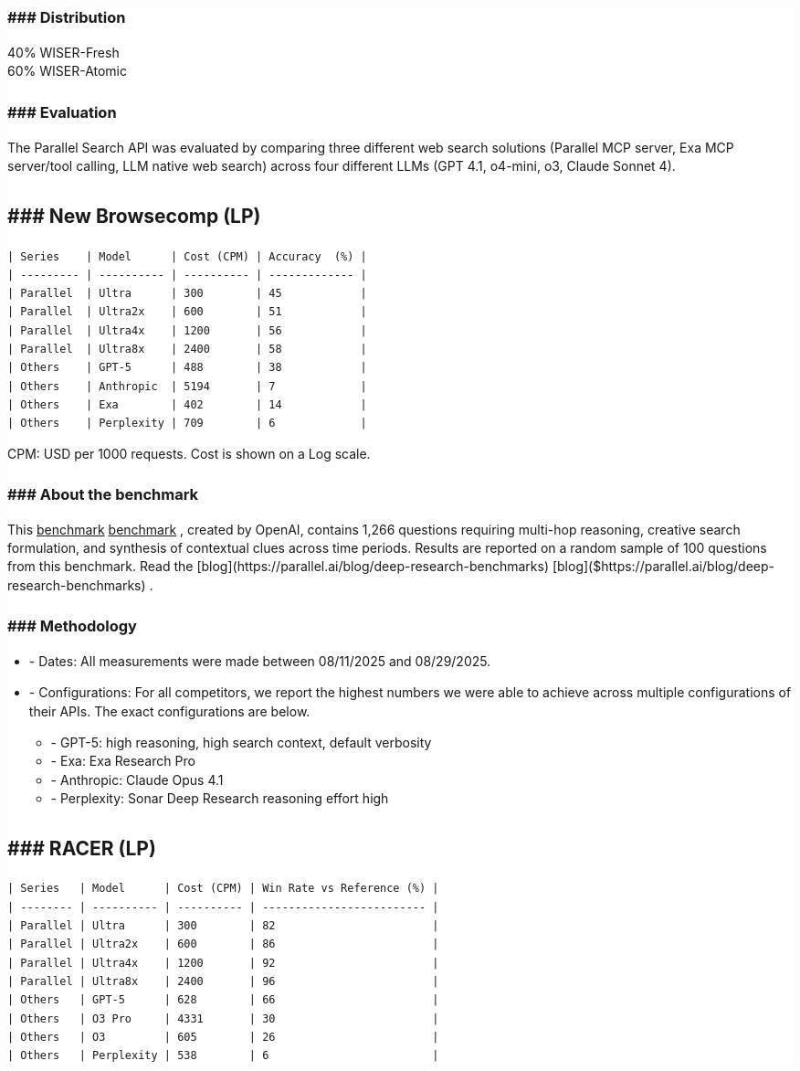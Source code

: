 ### \### Distribution

40% WISER-Fresh  
60% WISER-Atomic

### \### Evaluation

The Parallel Search API was evaluated by comparing three different web search solutions (Parallel MCP server, Exa MCP server/tool calling, LLM native web search) across four different LLMs (GPT 4.1, o4-mini, o3, Claude Sonnet 4).

## \### New Browsecomp (LP)

```
| Series    | Model      | Cost (CPM) | Accuracy  (%) |
| --------- | ---------- | ---------- | ------------- |
| Parallel  | Ultra      | 300        | 45            |
| Parallel  | Ultra2x    | 600        | 51            |
| Parallel  | Ultra4x    | 1200       | 56            |
| Parallel  | Ultra8x    | 2400       | 58            |
| Others    | GPT-5      | 488        | 38            |
| Others    | Anthropic  | 5194       | 7             |
| Others    | Exa        | 402        | 14            |
| Others    | Perplexity | 709        | 6             |
```

CPM: USD per 1000 requests. Cost is shown on a Log scale.

### \### About the benchmark

This [benchmark](https://openai.com/index/browsecomp/) [benchmark]($https://openai.com/index/browsecomp/) , created by OpenAI, contains 1,266 questions requiring multi-hop reasoning, creative search formulation, and synthesis of contextual clues across time periods. Results are reported on a random sample of 100 questions from this benchmark. Read the [blog](https://parallel.ai/blog/deep-research-benchmarks) [blog]($https://parallel.ai/blog/deep-research-benchmarks) .

### \### Methodology

* \- Dates: All measurements were made between 08/11/2025 and 08/29/2025.
* \- Configurations: For all competitors, we report the highest numbers we were able to achieve across multiple configurations of their APIs. The exact configurations are below.
  
    + \- GPT-5: high reasoning, high search context, default verbosity
    + \- Exa: Exa Research Pro
    + \- Anthropic: Claude Opus 4.1
    + \- Perplexity: Sonar Deep Research reasoning effort high

## \### RACER (LP)

```
| Series   | Model      | Cost (CPM) | Win Rate vs Reference (%) |
| -------- | ---------- | ---------- | ------------------------- |
| Parallel | Ultra      | 300        | 82                        |
| Parallel | Ultra2x    | 600        | 86                        |
| Parallel | Ultra4x    | 1200       | 92                        |
| Parallel | Ultra8x    | 2400       | 96                        |
| Others   | GPT-5      | 628        | 66                        |
| Others   | O3 Pro     | 4331       | 30                        |
| Others   | O3         | 605        | 26                        |
| Others   | Perplexity | 538        | 6                         |
```
